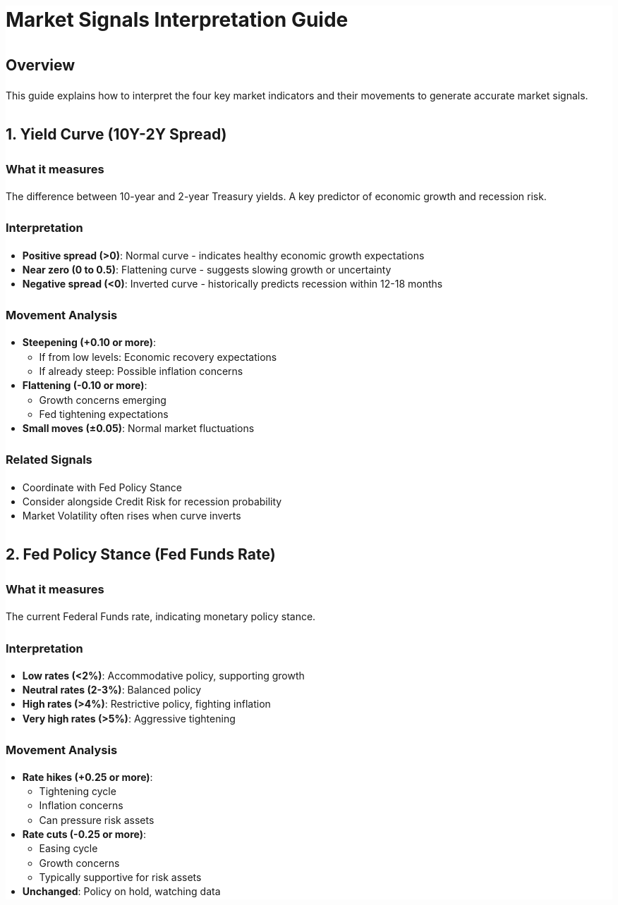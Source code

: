 # Market Signals Interpretation Guide

## Overview
This guide explains how to interpret the four key market indicators and their movements to generate accurate market signals.

## 1. Yield Curve (10Y-2Y Spread)

### What it measures
The difference between 10-year and 2-year Treasury yields. A key predictor of economic growth and recession risk.

### Interpretation
- **Positive spread (>0)**: Normal curve - indicates healthy economic growth expectations
- **Near zero (0 to 0.5)**: Flattening curve - suggests slowing growth or uncertainty
- **Negative spread (<0)**: Inverted curve - historically predicts recession within 12-18 months

### Movement Analysis
- **Steepening (+0.10 or more)**: 
  - If from low levels: Economic recovery expectations
  - If already steep: Possible inflation concerns
- **Flattening (-0.10 or more)**: 
  - Growth concerns emerging
  - Fed tightening expectations
- **Small moves (±0.05)**: Normal market fluctuations

### Related Signals
- Coordinate with Fed Policy Stance
- Consider alongside Credit Risk for recession probability
- Market Volatility often rises when curve inverts

## 2. Fed Policy Stance (Fed Funds Rate)

### What it measures
The current Federal Funds rate, indicating monetary policy stance.

### Interpretation
- **Low rates (<2%)**: Accommodative policy, supporting growth
- **Neutral rates (2-3%)**: Balanced policy
- **High rates (>4%)**: Restrictive policy, fighting inflation
- **Very high rates (>5%)**: Aggressive tightening

### Movement Analysis
- **Rate hikes (+0.25 or more)**: 
  - Tightening cycle
  - Inflation concerns
  - Can pressure risk assets
- **Rate cuts (-0.25 or more)**:
  - Easing cycle
  - Growth concerns
  - Typically supportive for risk assets
- **Unchanged**: Policy on hold, watching data
